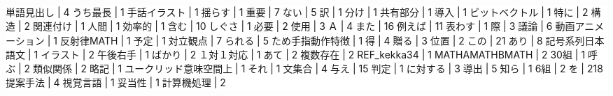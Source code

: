 単語見出し | 4
うち最長 | 1
手話イラスト | 1
揺らす | 1
重要 | 7
ない | 5
訳 | 1
分け | 1
共有部分 | 1
導入 | 1
ビットベクトル | 1
特に | 2
構造 | 2
関連付け | 1
人間 | 1
効率的 | 1
含む | 10
しぐさ | 1
必要 | 2
使用 | 3
Ａ | 4
また | 16
例えば | 11
表わす | 1
際 | 3
議論 | 6
動画アニメーション | 1
反射律MATH | 1
予定 | 1
対立観点 | 7
られる | 5
ため手指動作特徴 | 1
得 | 4
贈る | 3
位置 | 2
この | 21
あり | 8
記号系列日本語文 | 1
イラスト | 2
午後右手 | 1
ばかり | 2
１対１対応 | 1
あて | 2
複数存在 | 2
REF_kekka34 | 1
MATHAMATHBMATH | 2
30組 | 1
呼ぶ | 2
類似関係 | 2
略記 | 1
ユークリッド意味空間上 | 1
それ | 1
文集合 | 4
与え | 15
判定 | 1
に対する | 3
導出 | 5
知ら | 1
6組 | 2
を | 218
提案手法 | 4
視覚言語 | 1
妥当性 | 1
計算機処理 | 2